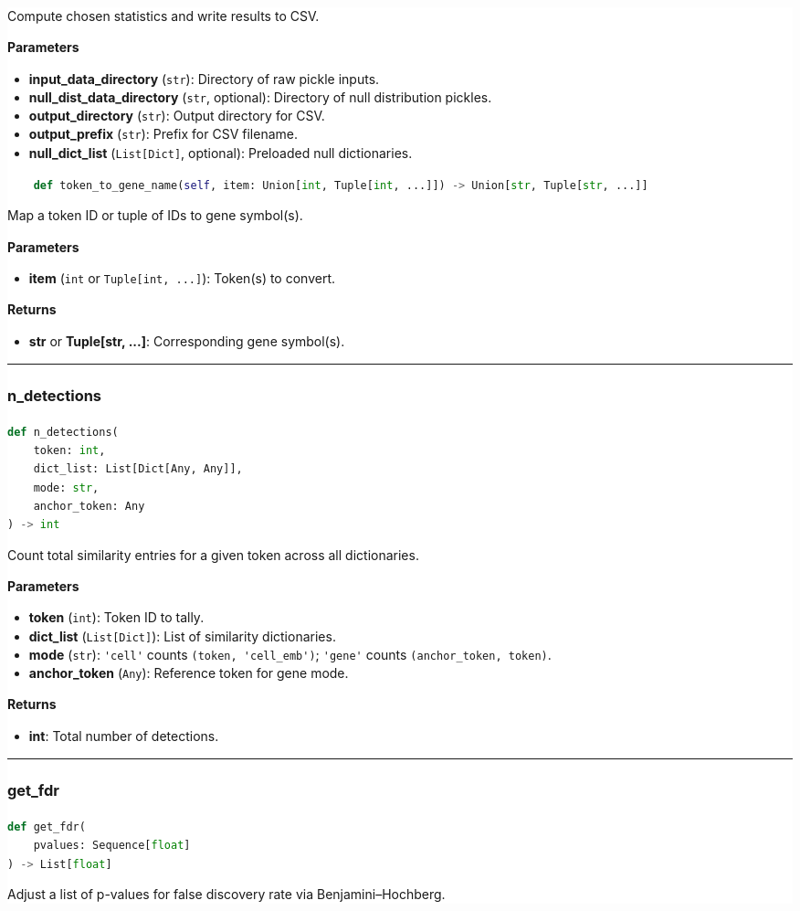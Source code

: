 Compute chosen statistics and write results to CSV.

**Parameters**

* **input\_data\_directory** (`str`): Directory of raw pickle inputs.
* **null\_dist\_data\_directory** (`str`, optional): Directory of null distribution pickles.
* **output\_directory** (`str`): Output directory for CSV.
* **output\_prefix** (`str`): Prefix for CSV filename.
* **null\_dict\_list** (`List[Dict]`, optional): Preloaded null dictionaries.

```python
    def token_to_gene_name(self, item: Union[int, Tuple[int, ...]]) -> Union[str, Tuple[str, ...]]
```

Map a token ID or tuple of IDs to gene symbol(s).

**Parameters**

* **item** (`int` or `Tuple[int, ...]`): Token(s) to convert.

**Returns**

* **str** or **Tuple\[str, ...]**: Corresponding gene symbol(s).

---
### n_detections
```python
def n_detections(
    token: int,
    dict_list: List[Dict[Any, Any]],
    mode: str,
    anchor_token: Any
) -> int
```

Count total similarity entries for a given token across all dictionaries.

**Parameters**

* **token** (`int`): Token ID to tally.
* **dict\_list** (`List[Dict]`): List of similarity dictionaries.
* **mode** (`str`): `'cell'` counts `(token, 'cell_emb')`; `'gene'` counts `(anchor_token, token)`.
* **anchor\_token** (`Any`): Reference token for gene mode.

**Returns**

* **int**: Total number of detections.

---
### get_fdr
```python
def get_fdr(
    pvalues: Sequence[float]
) -> List[float]
```

Adjust a list of p-values for false discovery rate via Benjamini–Hochberg.

